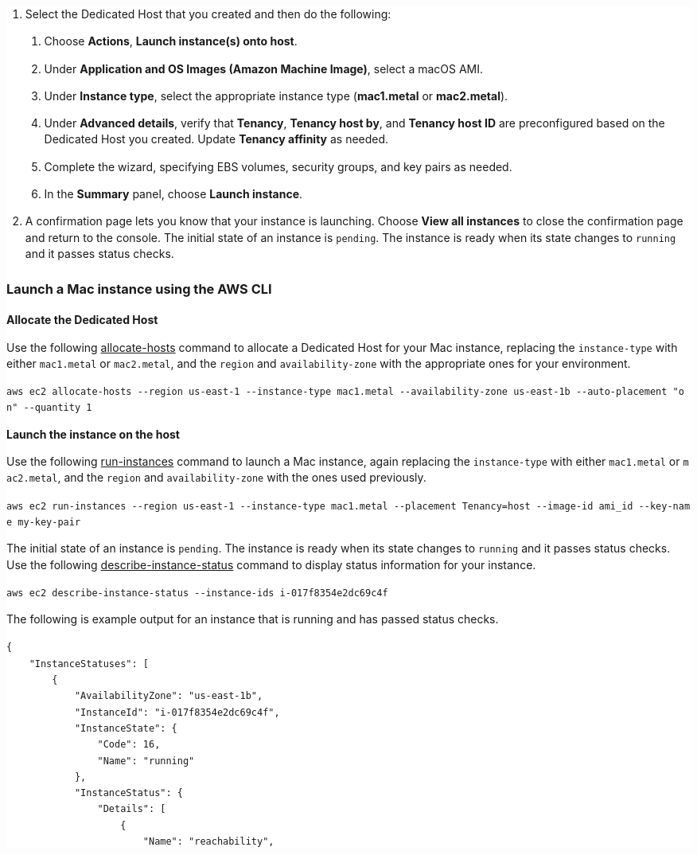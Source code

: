    1. Select the Dedicated Host that you created and then do the following:

      1. Choose **Actions**, **Launch instance\(s\) onto host**\.

      1. Under **Application and OS Images \(Amazon Machine Image\)**, select a macOS AMI\.

      1. Under **Instance type**, select the appropriate instance type \(**mac1\.metal** or **mac2\.metal**\)\.

      1. Under **Advanced details**, verify that **Tenancy**, **Tenancy host by**, and **Tenancy host ID** are preconfigured based on the Dedicated Host you created\. Update **Tenancy affinity** as needed\.

      1. Complete the wizard, specifying EBS volumes, security groups, and key pairs as needed\.

      1. In the **Summary** panel, choose **Launch instance**\.

   1. A confirmation page lets you know that your instance is launching\. Choose **View all instances** to close the confirmation page and return to the console\. The initial state of an instance is `pending`\. The instance is ready when its state changes to `running` and it passes status checks\.

### Launch a Mac instance using the AWS CLI<a name="mac-instance-launch-cli"></a>

**Allocate the Dedicated Host**

Use the following [allocate\-hosts](https://docs.aws.amazon.com/cli/latest/reference/ec2/allocate-hosts.html) command to allocate a Dedicated Host for your Mac instance, replacing the `instance-type` with either `mac1.metal` or `mac2.metal`, and the `region` and `availability-zone` with the appropriate ones for your environment\.

```
aws ec2 allocate-hosts --region us-east-1 --instance-type mac1.metal --availability-zone us-east-1b --auto-placement "on" --quantity 1
```

**Launch the instance on the host**

Use the following [run\-instances](https://docs.aws.amazon.com/cli/latest/reference/ec2/run-instances.html) command to launch a Mac instance, again replacing the `instance-type` with either `mac1.metal` or `mac2.metal`, and the `region` and `availability-zone` with the ones used previously\.

```
aws ec2 run-instances --region us-east-1 --instance-type mac1.metal --placement Tenancy=host --image-id ami_id --key-name my-key-pair
```

The initial state of an instance is `pending`\. The instance is ready when its state changes to `running` and it passes status checks\. Use the following [describe\-instance\-status](https://docs.aws.amazon.com/cli/latest/reference/ec2/describe-instance-status.html) command to display status information for your instance\.

```
aws ec2 describe-instance-status --instance-ids i-017f8354e2dc69c4f
```

The following is example output for an instance that is running and has passed status checks\.

```
{
    "InstanceStatuses": [
        {
            "AvailabilityZone": "us-east-1b",
            "InstanceId": "i-017f8354e2dc69c4f",
            "InstanceState": {
                "Code": 16,
                "Name": "running"
            },
            "InstanceStatus": {
                "Details": [
                    {
                        "Name": "reachability",
```